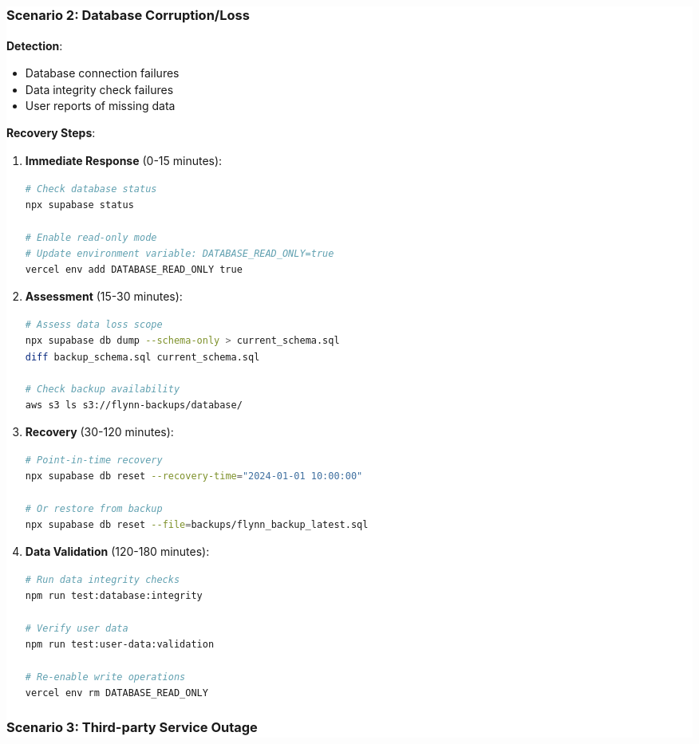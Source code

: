 ### Scenario 2: Database Corruption/Loss

**Detection**:

- Database connection failures
- Data integrity check failures
- User reports of missing data

**Recovery Steps**:

1. **Immediate Response** (0-15 minutes):

   ```bash
   # Check database status
   npx supabase status

   # Enable read-only mode
   # Update environment variable: DATABASE_READ_ONLY=true
   vercel env add DATABASE_READ_ONLY true
   ```

2. **Assessment** (15-30 minutes):

   ```bash
   # Assess data loss scope
   npx supabase db dump --schema-only > current_schema.sql
   diff backup_schema.sql current_schema.sql

   # Check backup availability
   aws s3 ls s3://flynn-backups/database/
   ```

3. **Recovery** (30-120 minutes):

   ```bash
   # Point-in-time recovery
   npx supabase db reset --recovery-time="2024-01-01 10:00:00"

   # Or restore from backup
   npx supabase db reset --file=backups/flynn_backup_latest.sql
   ```

4. **Data Validation** (120-180 minutes):

   ```bash
   # Run data integrity checks
   npm run test:database:integrity

   # Verify user data
   npm run test:user-data:validation

   # Re-enable write operations
   vercel env rm DATABASE_READ_ONLY
   ```

### Scenario 3: Third-party Service Outage
